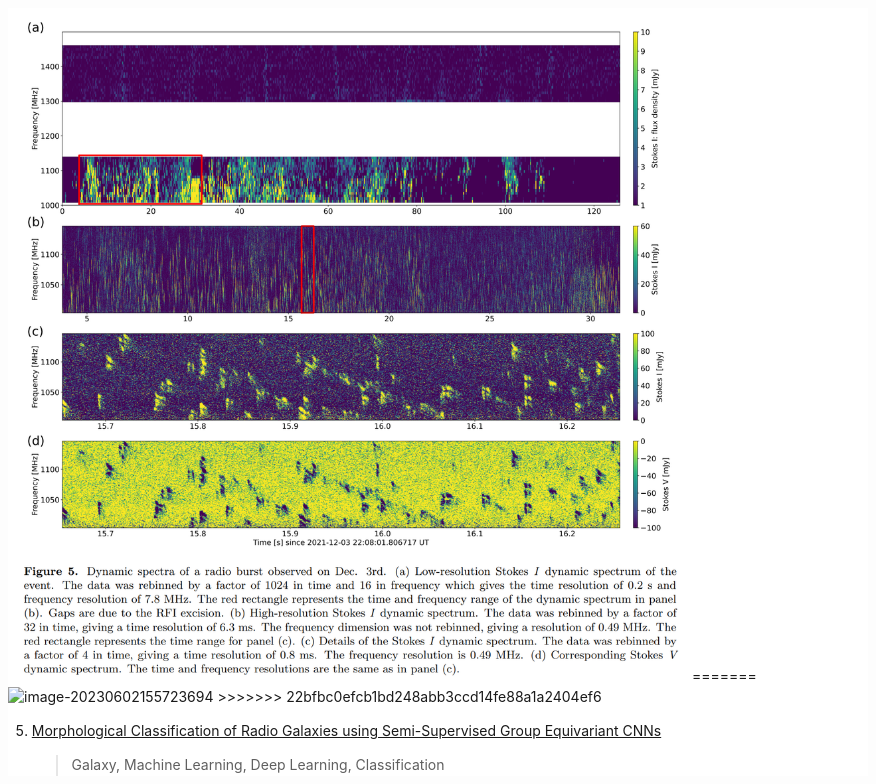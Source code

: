    <img src="./Figures/image-20240912220450811.png" alt="image-20240912220450811" width="680px" />
=======
   <img src="./Figures/image-20230602155723694.png" alt="image-20230602155723694" width="680px" />
>>>>>>> 22bfbc0efcb1bd248abb3ccd14fe88a1a2404ef6

5. [Morphological Classification of Radio Galaxies using Semi-Supervised Group Equivariant CNNs](https://arxiv.org/abs/2306.00031)

   > Galaxy, Machine Learning, Deep Learning, Classification
